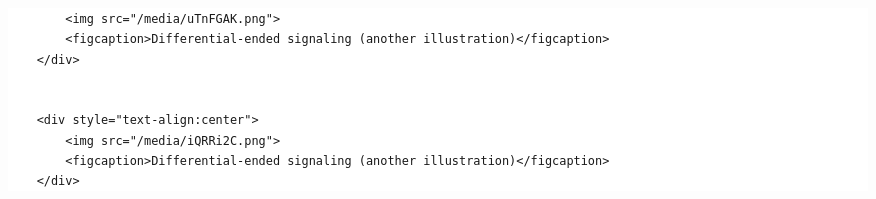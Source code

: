             <img src="/media/uTnFGAK.png">
            <figcaption>Differential-ended signaling (another illustration)</figcaption>
        </div>


        <div style="text-align:center">
            <img src="/media/iQRRi2C.png">
            <figcaption>Differential-ended signaling (another illustration)</figcaption>
        </div>

